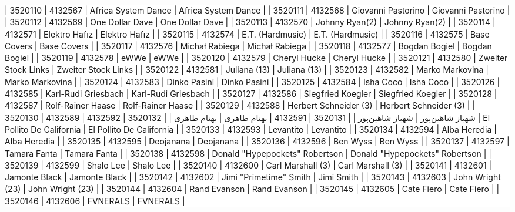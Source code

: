 | 3520110 | 4132567 | Africa System Dance | Africa System Dance |
| 3520111 | 4132568 | Giovanni Pastorino | Giovanni Pastorino |
| 3520112 | 4132569 | One Dollar Dave | One Dollar Dave |
| 3520113 | 4132570 | Johnny Ryan(2) | Johnny Ryan(2) |
| 3520114 | 4132571 | Elektro Hafız | Elektro Hafız |
| 3520115 | 4132574 | E.T. (Hardmusic) | E.T. (Hardmusic) |
| 3520116 | 4132575 | Base Covers | Base Covers |
| 3520117 | 4132576 | Michał Rabiega | Michał Rabiega |
| 3520118 | 4132577 | Bogdan Bogiel | Bogdan Bogiel |
| 3520119 | 4132578 | eWWe | eWWe |
| 3520120 | 4132579 | Cheryl Hucke | Cheryl Hucke |
| 3520121 | 4132580 | Zweiter Stock Links | Zweiter Stock Links |
| 3520122 | 4132581 | Juliana (13) | Juliana (13) |
| 3520123 | 4132582 | Marko Markovina | Marko Markovina |
| 3520124 | 4132583 | Dinko Pasini | Dinko Pasini |
| 3520125 | 4132584 | Isha Coco | Isha Coco |
| 3520126 | 4132585 | Karl-Rudi Griesbach | Karl-Rudi Griesbach |
| 3520127 | 4132586 | Siegfried Koegler | Siegfried Koegler |
| 3520128 | 4132587 | Rolf-Rainer Haase | Rolf-Rainer Haase |
| 3520129 | 4132588 | Herbert Schneider (3) | Herbert Schneider (3) |
| 3520130 | 4132589 | شهباز شاهین‌پور | شهباز شاهین‌پور |
| 3520131 | 4132591 | بهنام طاهری | بهنام طاهری |
| 3520132 | 4132592 | El Pollito De California | El Pollito De California |
| 3520133 | 4132593 | Levantito | Levantito |
| 3520134 | 4132594 | Alba Heredia | Alba Heredia |
| 3520135 | 4132595 | Deojanana | Deojanana |
| 3520136 | 4132596 | Ben Wyss | Ben Wyss |
| 3520137 | 4132597 | Tamara Fanta | Tamara Fanta |
| 3520138 | 4132598 | Donald "Hypepockets" Robertson | Donald "Hypepockets" Robertson |
| 3520139 | 4132599 | Shalo Lee | Shalo Lee |
| 3520140 | 4132600 | Carl Marshall (3) | Carl Marshall (3) |
| 3520141 | 4132601 | Jamonte Black | Jamonte Black |
| 3520142 | 4132602 | Jimi "Primetime" Smith | Jimi Smith |
| 3520143 | 4132603 | John Wright (23) | John Wright (23) |
| 3520144 | 4132604 | Rand Evanson | Rand Evanson |
| 3520145 | 4132605 | Cate Fiero | Cate Fiero |
| 3520146 | 4132606 | FVNERALS | FVNERALS |